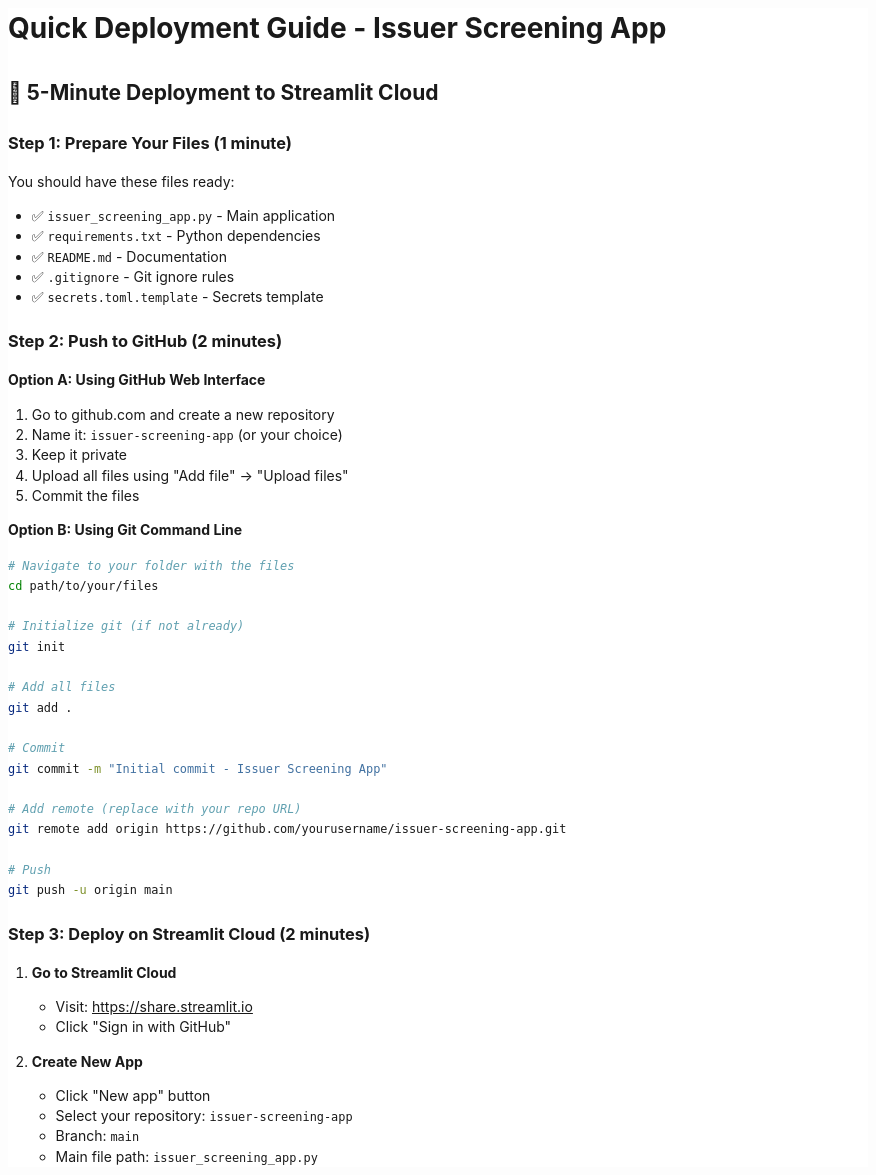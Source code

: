 # Quick Deployment Guide - Issuer Screening App

## 🚀 5-Minute Deployment to Streamlit Cloud

### Step 1: Prepare Your Files (1 minute)

You should have these files ready:
- ✅ `issuer_screening_app.py` - Main application
- ✅ `requirements.txt` - Python dependencies
- ✅ `README.md` - Documentation
- ✅ `.gitignore` - Git ignore rules
- ✅ `secrets.toml.template` - Secrets template

### Step 2: Push to GitHub (2 minutes)

**Option A: Using GitHub Web Interface**
1. Go to github.com and create a new repository
2. Name it: `issuer-screening-app` (or your choice)
3. Keep it private
4. Upload all files using "Add file" → "Upload files"
5. Commit the files

**Option B: Using Git Command Line**
```bash
# Navigate to your folder with the files
cd path/to/your/files

# Initialize git (if not already)
git init

# Add all files
git add .

# Commit
git commit -m "Initial commit - Issuer Screening App"

# Add remote (replace with your repo URL)
git remote add origin https://github.com/yourusername/issuer-screening-app.git

# Push
git push -u origin main
```

### Step 3: Deploy on Streamlit Cloud (2 minutes)

1. **Go to Streamlit Cloud**
   - Visit: https://share.streamlit.io
   - Click "Sign in with GitHub"

2. **Create New App**
   - Click "New app" button
   - Select your repository: `issuer-screening-app`
   - Branch: `main`
   - Main file path: `issuer_screening_app.py`
